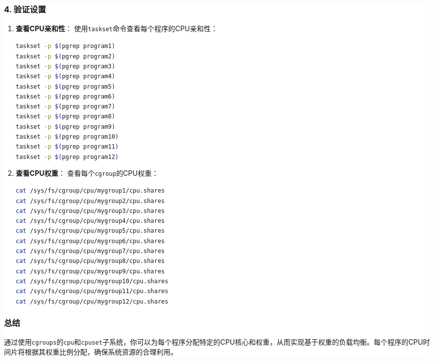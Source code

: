 ### 4. 验证设置

1. **查看CPU亲和性**：
   使用`taskset`命令查看每个程序的CPU亲和性：

   ```bash
   taskset -p $(pgrep program1)
   taskset -p $(pgrep program2)
   taskset -p $(pgrep program3)
   taskset -p $(pgrep program4)
   taskset -p $(pgrep program5)
   taskset -p $(pgrep program6)
   taskset -p $(pgrep program7)
   taskset -p $(pgrep program8)
   taskset -p $(pgrep program9)
   taskset -p $(pgrep program10)
   taskset -p $(pgrep program11)
   taskset -p $(pgrep program12)
   ```

2. **查看CPU权重**：
   查看每个`cgroup`的CPU权重：

   ```bash
   cat /sys/fs/cgroup/cpu/mygroup1/cpu.shares
   cat /sys/fs/cgroup/cpu/mygroup2/cpu.shares
   cat /sys/fs/cgroup/cpu/mygroup3/cpu.shares
   cat /sys/fs/cgroup/cpu/mygroup4/cpu.shares
   cat /sys/fs/cgroup/cpu/mygroup5/cpu.shares
   cat /sys/fs/cgroup/cpu/mygroup6/cpu.shares
   cat /sys/fs/cgroup/cpu/mygroup7/cpu.shares
   cat /sys/fs/cgroup/cpu/mygroup8/cpu.shares
   cat /sys/fs/cgroup/cpu/mygroup9/cpu.shares
   cat /sys/fs/cgroup/cpu/mygroup10/cpu.shares
   cat /sys/fs/cgroup/cpu/mygroup11/cpu.shares
   cat /sys/fs/cgroup/cpu/mygroup12/cpu.shares
   ```

### 总结

通过使用`cgroups`的`cpu`和`cpuset`子系统，你可以为每个程序分配特定的CPU核心和权重，从而实现基于权重的负载均衡。每个程序的CPU时间片将根据其权重比例分配，确保系统资源的合理利用。
